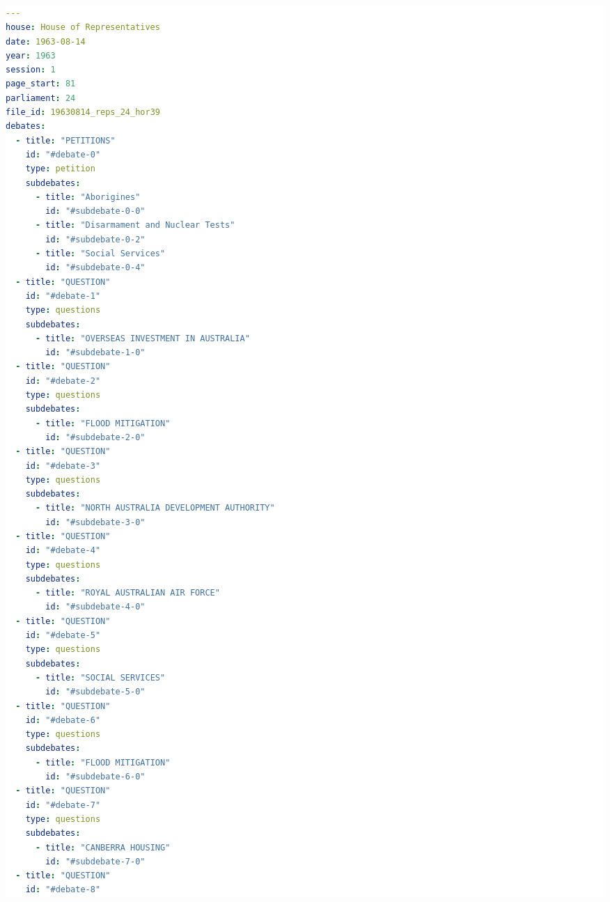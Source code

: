 ```yaml
---
house: House of Representatives
date: 1963-08-14
year: 1963
session: 1
page_start: 81
parliament: 24
file_id: 19630814_reps_24_hor39
debates:
  - title: "PETITIONS"
    id: "#debate-0"
    type: petition
    subdebates:
      - title: "Aborigines"
        id: "#subdebate-0-0"
      - title: "Disarmament and Nuclear Tests"
        id: "#subdebate-0-2"
      - title: "Social Services"
        id: "#subdebate-0-4"
  - title: "QUESTION"
    id: "#debate-1"
    type: questions
    subdebates:
      - title: "OVERSEAS INVESTMENT IN AUSTRALIA"
        id: "#subdebate-1-0"
  - title: "QUESTION"
    id: "#debate-2"
    type: questions
    subdebates:
      - title: "FLOOD MITIGATION"
        id: "#subdebate-2-0"
  - title: "QUESTION"
    id: "#debate-3"
    type: questions
    subdebates:
      - title: "NORTH AUSTRALIA DEVELOPMENT AUTHORITY"
        id: "#subdebate-3-0"
  - title: "QUESTION"
    id: "#debate-4"
    type: questions
    subdebates:
      - title: "ROYAL AUSTRALIAN AIR FORCE"
        id: "#subdebate-4-0"
  - title: "QUESTION"
    id: "#debate-5"
    type: questions
    subdebates:
      - title: "SOCIAL SERVICES"
        id: "#subdebate-5-0"
  - title: "QUESTION"
    id: "#debate-6"
    type: questions
    subdebates:
      - title: "FLOOD MITIGATION"
        id: "#subdebate-6-0"
  - title: "QUESTION"
    id: "#debate-7"
    type: questions
    subdebates:
      - title: "CANBERRA HOUSING"
        id: "#subdebate-7-0"
  - title: "QUESTION"
    id: "#debate-8"
```